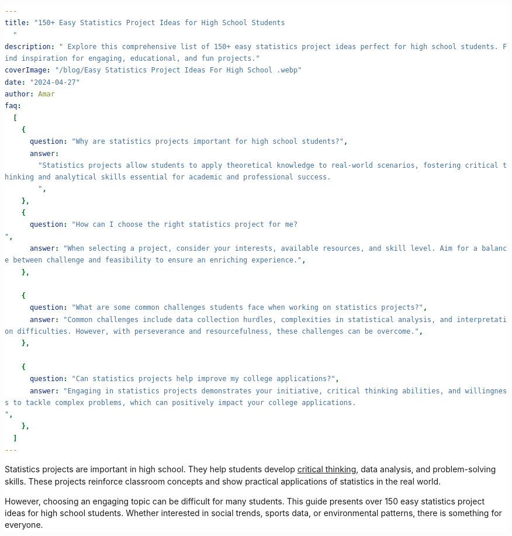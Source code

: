 ```yaml
---
title: "150+ Easy Statistics Project Ideas for High School Students
  "
description: " Explore this comprehensive list of 150+ easy statistics project ideas perfect for high school students. Find inspiration for engaging, educational, and fun projects."
coverImage: "/blog/Easy Statistics Project Ideas For High School .webp"
date: "2024-04-27"
author: Amar
faq:
  [
    {
      question: "Why are statistics projects important for high school students?",
      answer:
        "Statistics projects allow students to apply theoretical knowledge to real-world scenarios, fostering critical thinking and analytical skills essential for academic and professional success.
        ",
    },
    {
      question: "How can I choose the right statistics project for me?
",
      answer: "When selecting a project, consider your interests, available resources, and skill level. Aim for a balance between challenge and feasibility to ensure an enriching experience.",
    },

    {
      question: "What are some common challenges students face when working on statistics projects?",
      answer: "Common challenges include data collection hurdles, complexities in statistical analysis, and interpretation difficulties. However, with perseverance and resourcefulness, these challenges can be overcome.",
    },

    {
      question: "Can statistics projects help improve my college applications?",
      answer: "Engaging in statistics projects demonstrates your initiative, critical thinking abilities, and willingness to tackle complex problems, which can positively impact your college applications.
",
    },
  ]
---
```

Statistics projects are important in high school. They help students develop [critical thinking](https://www.thoughtco.com/critical-thinking-definition-with-examples-2063745 "critical thinking{rel='nofollow'}"), data analysis, and problem-solving skills. These projects reinforce classroom concepts and show practical applications of statistics in the real world. 

However, choosing an engaging topic can be difficult for many students. This guide presents over 150 easy statistics project ideas for high school students. Whether interested in social trends, sports data, or environmental patterns, there is something for everyone. 

